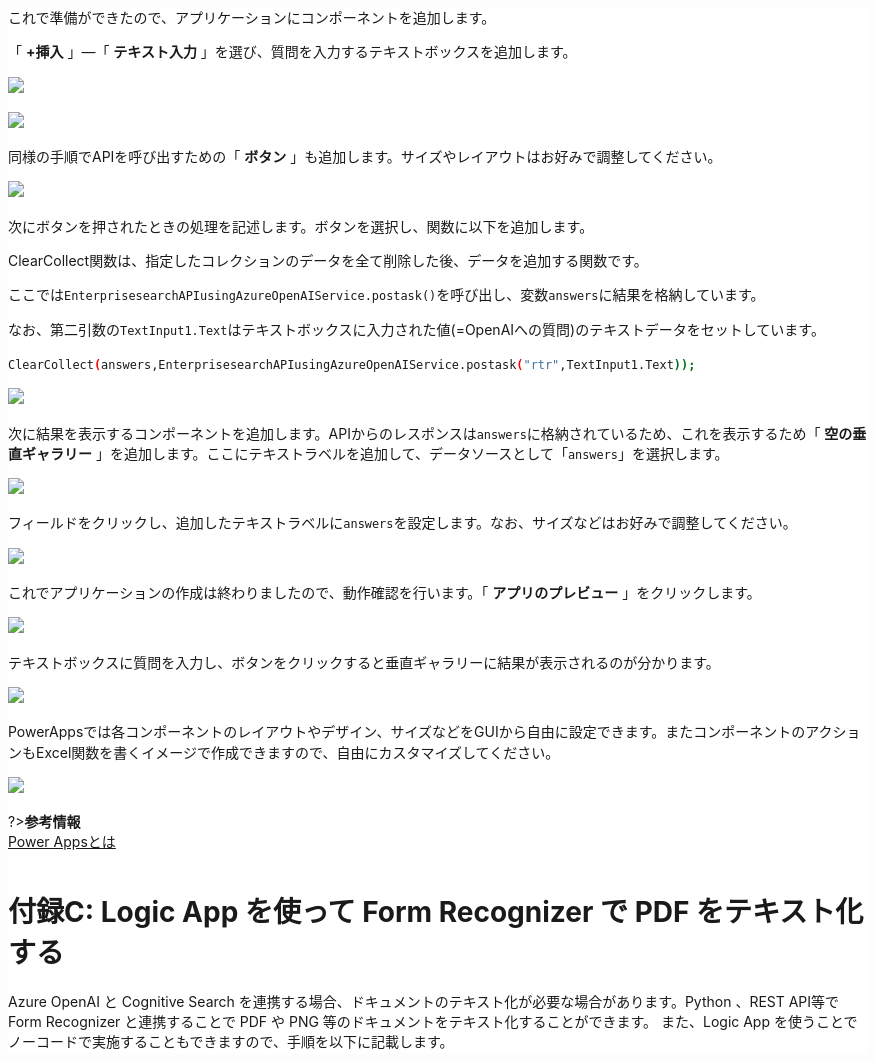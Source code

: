 これで準備ができたので、アプリケーションにコンポーネントを追加します。

「 **+挿入** 」―「 **テキスト入力** 」を選び、質問を入力するテキストボックスを追加します。

![](images/powerapps5.png)

![](images/powerapps6.png)

同様の手順でAPIを呼び出すための「 **ボタン** 」も追加します。サイズやレイアウトはお好みで調整してください。

![](images/powerapps7.png)


次にボタンを押されたときの処理を記述します。ボタンを選択し、関数に以下を追加します。

ClearCollect関数は、指定したコレクションのデータを全て削除した後、データを追加する関数です。

ここでは`EnterprisesearchAPIusingAzureOpenAIService.postask()`を呼び出し、変数`answers`に結果を格納しています。

なお、第二引数の`TextInput1.Text`はテキストボックスに入力された値(=OpenAIへの質問)のテキストデータをセットしています。

```bash
ClearCollect(answers,EnterprisesearchAPIusingAzureOpenAIService.postask("rtr",TextInput1.Text));
```

![](images/powerapps8.png)

次に結果を表示するコンポーネントを追加します。APIからのレスポンスは`answers`に格納されているため、これを表示するため「 **空の垂直ギャラリー** 」を追加します。ここにテキストラベルを追加して、データソースとして「`answers`」を選択します。

![](images/powerapps12.png)

フィールドをクリックし、追加したテキストラベルに`answers`を設定します。なお、サイズなどはお好みで調整してください。

![](images/powerapps14.png)

これでアプリケーションの作成は終わりましたので、動作確認を行います。「 **アプリのプレビュー** 」をクリックします。

![](images/powerapps13.png)

テキストボックスに質問を入力し、ボタンをクリックすると垂直ギャラリーに結果が表示されるのが分かります。

![](images/powerapps15.png)

PowerAppsでは各コンポーネントのレイアウトやデザイン、サイズなどをGUIから自由に設定できます。またコンポーネントのアクションもExcel関数を書くイメージで作成できますので、自由にカスタマイズしてください。

![](images/powerapps16.png)

?>**参考情報**<br>
[Power Appsとは](https://learn.microsoft.com/ja-jp/power-apps/powerapps-overview)


# **付録C: Logic App を使って Form Recognizer で PDF をテキスト化する** 
Azure OpenAI と Cognitive Search を連携する場合、ドキュメントのテキスト化が必要な場合があります。Python 、REST API等で Form Recognizer と連携することで PDF や PNG 等のドキュメントをテキスト化することができます。
また、Logic App を使うことでノーコードで実施することもできますので、手順を以下に記載します。
